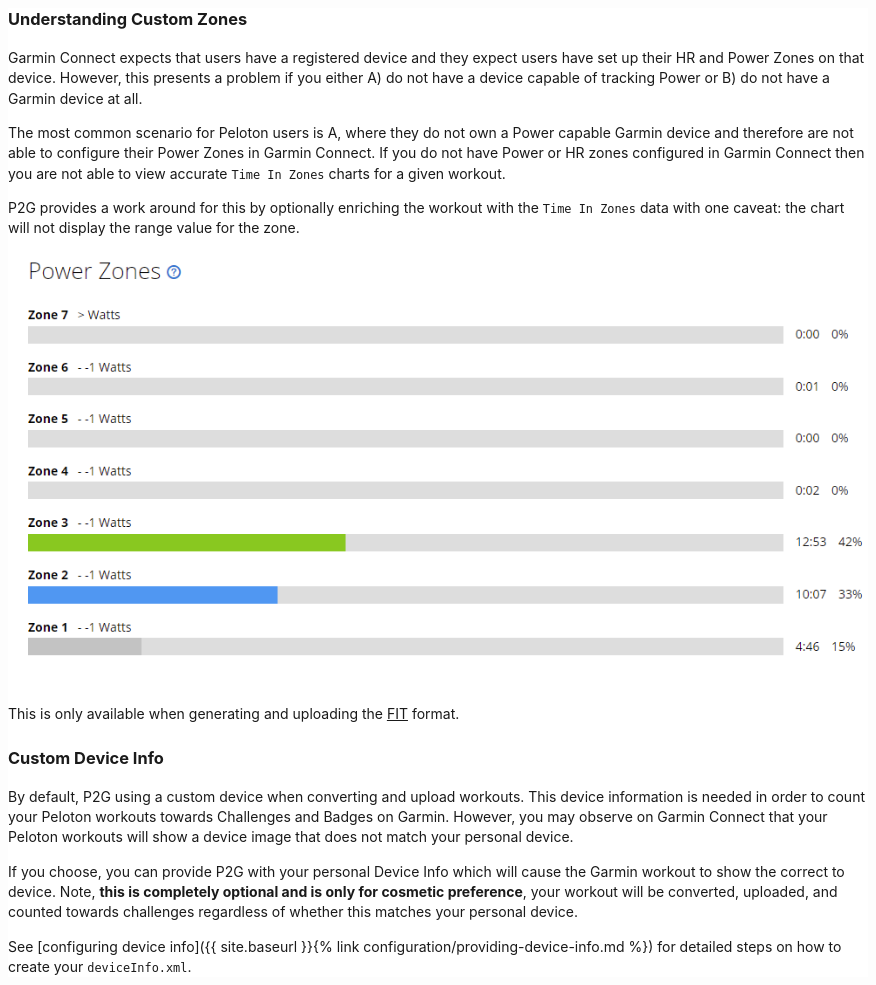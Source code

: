 ### Understanding Custom Zones

Garmin Connect expects that users have a registered device and they expect users have set up their HR and Power Zones on that device. However, this presents a problem if you either A) do not have a device capable of tracking Power or B) do not have a Garmin device at all.

The most common scenario for Peloton users is A, where they do not own a Power capable Garmin device and therefore are not able to configure their Power Zones in Garmin Connect.  If you do not have Power or HR zones configured in Garmin Connect then you are not able to view accurate `Time In Zones` charts for a given workout.

P2G provides a work around for this by optionally enriching the workout with the `Time In Zones` data with one caveat: the chart will not display the range value for the zone.

![Example Cycling Workout](https://github.com/philosowaffle/peloton-to-garmin/blob/master/images/missing_zone_values.png?raw=true "Example Missing Zone Values")

This is only available when generating and uploading the [FIT](#garmin-config) format.

### Custom Device Info

By default, P2G using a custom device when converting and upload workouts.  This device information is needed in order to count your Peloton workouts towards Challenges and Badges on Garmin. However, you may observe on Garmin Connect that your Peloton workouts will show a device image that does not match your personal device.

If you choose, you can provide P2G with your personal Device Info which will cause the Garmin workout to show the correct to device. Note, **this is completely optional and is only for cosmetic preference**, your workout will be converted, uploaded, and counted towards challenges regardless of whether this matches your personal device.

See [configuring device info]({{ site.baseurl }}{% link configuration/providing-device-info.md %}) for detailed steps on how to create your `deviceInfo.xml`.
